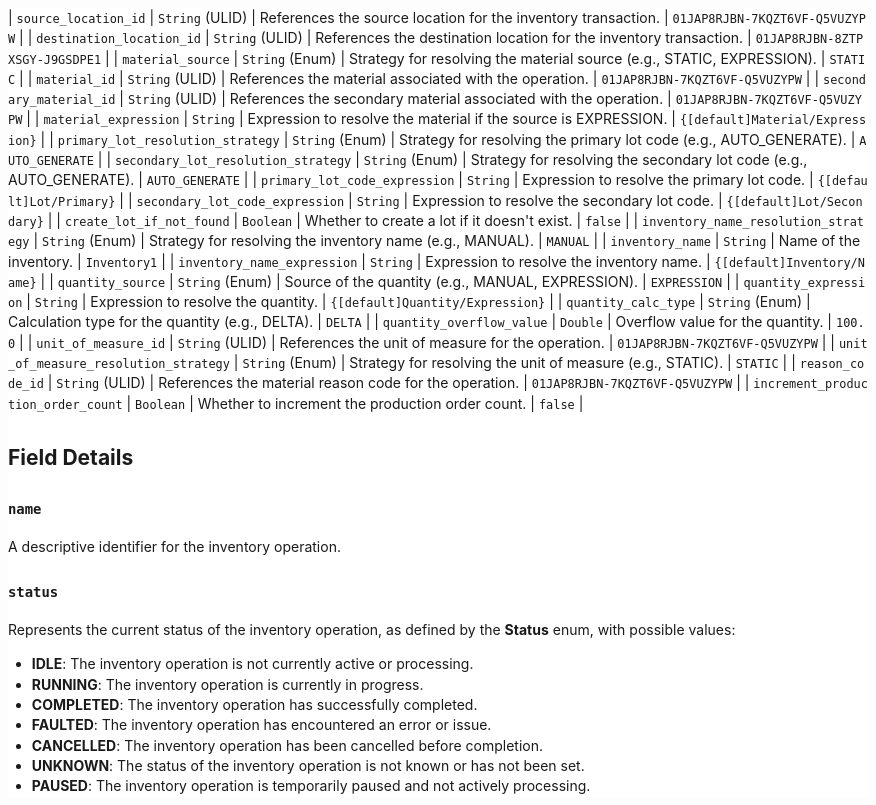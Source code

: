 | `source_location_id`                  | `String` (ULID) | References the source location for the inventory transaction.                                                    | `01JAP8RJBN-7KQZT6VF-Q5VUZYPW`      |
| `destination_location_id`             | `String` (ULID) | References the destination location for the inventory transaction.                                               | `01JAP8RJBN-8ZTPXSGY-J9GSDPE1`      |
| `material_source`                     | `String` (Enum) | Strategy for resolving the material source (e.g., STATIC, EXPRESSION).                                           | `STATIC`                            |
| `material_id`                         | `String` (ULID) | References the material associated with the operation.                                                           | `01JAP8RJBN-7KQZT6VF-Q5VUZYPW`      |
| `secondary_material_id`               | `String` (ULID) | References the secondary material associated with the operation.                                                 | `01JAP8RJBN-7KQZT6VF-Q5VUZYPW`      |
| `material_expression`                 | `String`        | Expression to resolve the material if the source is EXPRESSION.                                                  | `{[default]Material/Expression}`    |
| `primary_lot_resolution_strategy`     | `String` (Enum) | Strategy for resolving the primary lot code (e.g., AUTO_GENERATE).                                               | `AUTO_GENERATE`                     |
| `secondary_lot_resolution_strategy`   | `String` (Enum) | Strategy for resolving the secondary lot code (e.g., AUTO_GENERATE).                                             | `AUTO_GENERATE`                     |
| `primary_lot_code_expression`         | `String`        | Expression to resolve the primary lot code.                                                                      | `{[default]Lot/Primary}`            |
| `secondary_lot_code_expression`       | `String`        | Expression to resolve the secondary lot code.                                                                    | `{[default]Lot/Secondary}`          |
| `create_lot_if_not_found`             | `Boolean`       | Whether to create a lot if it doesn't exist.                                                                     | `false`                             |
| `inventory_name_resolution_strategy`  | `String` (Enum) | Strategy for resolving the inventory name (e.g., MANUAL).                                                        | `MANUAL`                            |
| `inventory_name`                      | `String`        | Name of the inventory.                                                                                           | `Inventory1`                        |
| `inventory_name_expression`           | `String`        | Expression to resolve the inventory name.                                                                        | `{[default]Inventory/Name}`         |
| `quantity_source`                     | `String` (Enum) | Source of the quantity (e.g., MANUAL, EXPRESSION).                                                               | `EXPRESSION`                        |
| `quantity_expression`                 | `String`        | Expression to resolve the quantity.                                                                              | `{[default]Quantity/Expression}`    |
| `quantity_calc_type`                  | `String` (Enum) | Calculation type for the quantity (e.g., DELTA).                                                                 | `DELTA`                             |
| `quantity_overflow_value`             | `Double`        | Overflow value for the quantity.                                                                                 | `100.0`                             |
| `unit_of_measure_id`                  | `String` (ULID) | References the unit of measure for the operation.                                                                | `01JAP8RJBN-7KQZT6VF-Q5VUZYPW`      |
| `unit_of_measure_resolution_strategy` | `String` (Enum) | Strategy for resolving the unit of measure (e.g., STATIC).                                                       | `STATIC`                            |
| `reason_code_id`                      | `String` (ULID) | References the material reason code for the operation.                                                           | `01JAP8RJBN-7KQZT6VF-Q5VUZYPW`      |
| `increment_production_order_count`    | `Boolean`       | Whether to increment the production order count.                                                                 | `false`                             |

## Field Details

### `name`

A descriptive identifier for the inventory operation.

### `status`

Represents the current status of the inventory operation, as defined by the **Status** enum, with possible values:

- **IDLE**: The inventory operation is not currently active or processing.
- **RUNNING**: The inventory operation is currently in progress.
- **COMPLETED**: The inventory operation has successfully completed.
- **FAULTED**: The inventory operation has encountered an error or issue.
- **CANCELLED**: The inventory operation has been cancelled before completion.
- **UNKNOWN**: The status of the inventory operation is not known or has not been set.
- **PAUSED**: The inventory operation is temporarily paused and not actively processing.
